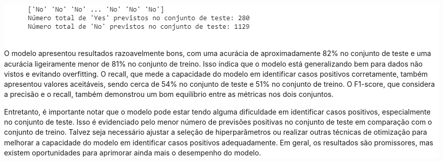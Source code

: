 <figure>
  <img src="image/modelo-teste.png" alt="">
</figure>

O modelo apresentou resultados razoavelmente bons, com uma acurácia de aproximadamente 82% no conjunto de teste e uma acurácia ligeiramente menor de 81% no conjunto de treino. Isso indica que o modelo está generalizando bem para dados não vistos e evitando overfitting. O recall, que mede a capacidade do modelo em identificar casos positivos corretamente, também apresentou valores aceitáveis, sendo cerca de 54% no conjunto de teste e 51% no conjunto de treino. O F1-score, que considera a precisão e o recall, também demonstrou um bom equilíbrio entre as métricas nos dois conjuntos.

Entretanto, é importante notar que o modelo pode estar tendo alguma dificuldade em identificar casos positivos, especialmente no conjunto de teste. Isso é evidenciado pelo menor número de previsões positivas no conjunto de teste em comparação com o conjunto de treino. Talvez seja necessário ajustar a seleção de hiperparâmetros ou realizar outras técnicas de otimização para melhorar a capacidade do modelo em identificar casos positivos adequadamente. Em geral, os resultados são promissores, mas existem oportunidades para aprimorar ainda mais o desempenho do modelo.
